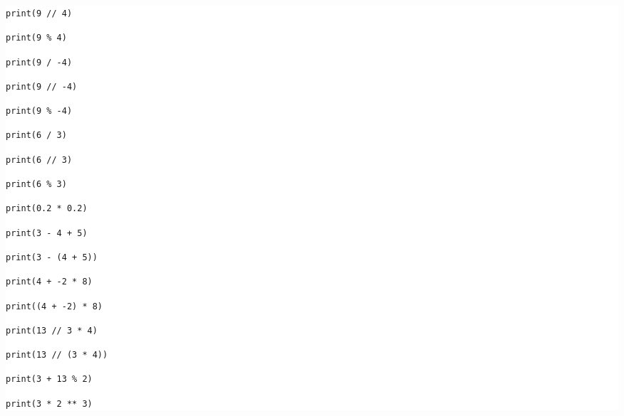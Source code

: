 ```
print(9 // 4)
```

```
print(9 % 4)
```

```
print(9 / -4)
```

```
print(9 // -4)
```

```
print(9 % -4)
```

```
print(6 / 3)
```

```
print(6 // 3)
```

```
print(6 % 3)
```

```
print(0.2 * 0.2)
```

```
print(3 - 4 + 5)
```

```
print(3 - (4 + 5))
```

```
print(4 + -2 * 8)
```

```
print((4 + -2) * 8)
```

```
print(13 // 3 * 4)
```

```
print(13 // (3 * 4))
```

```
print(3 + 13 % 2)
```

```
print(3 * 2 ** 3)
```
